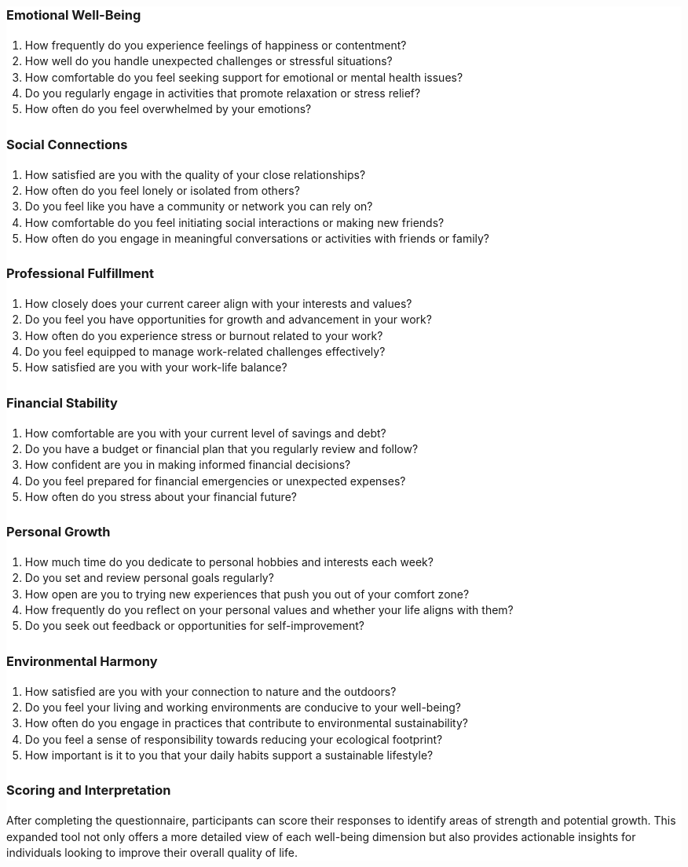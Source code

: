 ### Emotional Well-Being

1. How frequently do you experience feelings of happiness or contentment?
2. How well do you handle unexpected challenges or stressful situations?
3. How comfortable do you feel seeking support for emotional or mental health issues?
4. Do you regularly engage in activities that promote relaxation or stress relief?
5. How often do you feel overwhelmed by your emotions?

### Social Connections

1. How satisfied are you with the quality of your close relationships?
2. How often do you feel lonely or isolated from others?
3. Do you feel like you have a community or network you can rely on?
4. How comfortable do you feel initiating social interactions or making new friends?
5. How often do you engage in meaningful conversations or activities with friends or family?

### Professional Fulfillment

1. How closely does your current career align with your interests and values?
2. Do you feel you have opportunities for growth and advancement in your work?
3. How often do you experience stress or burnout related to your work?
4. Do you feel equipped to manage work-related challenges effectively?
5. How satisfied are you with your work-life balance?

### Financial Stability

1. How comfortable are you with your current level of savings and debt?
2. Do you have a budget or financial plan that you regularly review and follow?
3. How confident are you in making informed financial decisions?
4. Do you feel prepared for financial emergencies or unexpected expenses?
5. How often do you stress about your financial future?

### Personal Growth

1. How much time do you dedicate to personal hobbies and interests each week?
2. Do you set and review personal goals regularly?
3. How open are you to trying new experiences that push you out of your comfort zone?
4. How frequently do you reflect on your personal values and whether your life aligns with them?
5. Do you seek out feedback or opportunities for self-improvement?

### Environmental Harmony

1. How satisfied are you with your connection to nature and the outdoors?
2. Do you feel your living and working environments are conducive to your well-being?
3. How often do you engage in practices that contribute to environmental sustainability?
4. Do you feel a sense of responsibility towards reducing your ecological footprint?
5. How important is it to you that your daily habits support a sustainable lifestyle?

### Scoring and Interpretation

After completing the questionnaire, participants can score their responses to identify areas of strength and potential growth. This expanded tool not only offers a more detailed view of each well-being dimension but also provides actionable insights for individuals looking to improve their overall quality of life.
